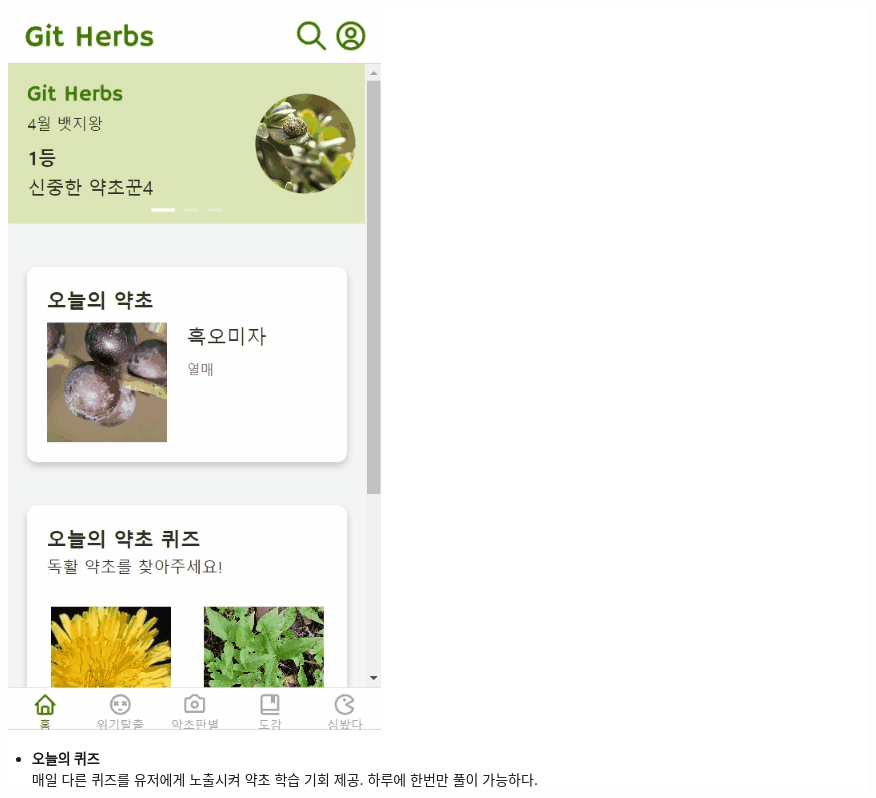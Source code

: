   ![오늘의약초](/산출물/docs/asset/오늘의약초.gif)       


- **오늘의 퀴즈**     
  매일 다른 퀴즈를 유저에게 노출시켜 약초 학습 기회 제공. 하루에 한번만 풀이 가능하다.    